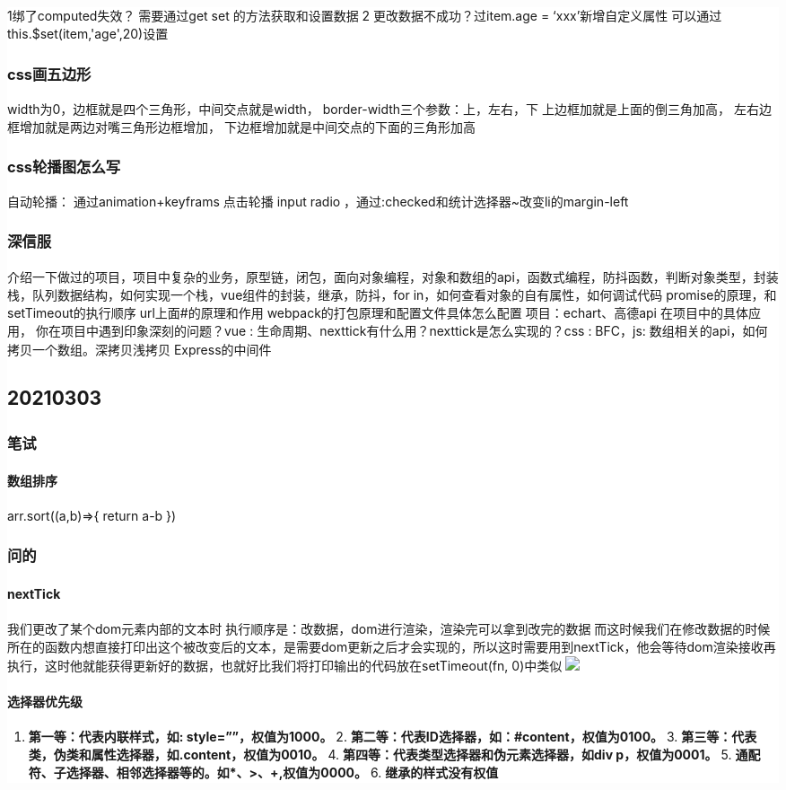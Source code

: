 1绑了computed失效？ 需要通过get set 的方法获取和设置数据 2 更改数据不成功？过item.age = ‘xxx’新增自定义属性 可以通过this.$set(item,'age',20)设置

### css画五边形

width为0，边框就是四个三角形，中间交点就是width，
border-width三个参数：上，左右，下
上边框加就是上面的倒三角加高，
左右边框增加就是两边对嘴三角形边框增加，
下边框增加就是中间交点的下面的三角形加高

###

### css轮播图怎么写

自动轮播：
通过animation+keyframs
点击轮播
input radio ，通过:checked和统计选择器~改变li的margin-left

### 深信服

介绍一下做过的项目，项目中复杂的业务，原型链，闭包，面向对象编程，对象和数组的api，函数式编程，防抖函数，判断对象类型，封装
栈，队列数据结构，如何实现一个栈，vue组件的封装，继承，防抖，for in，如何查看对象的自有属性，如何调试代码
promise的原理，和setTimeout的执行顺序
url上面#的原理和作用
webpack的打包原理和配置文件具体怎么配置
项目：echart、高德api 在项目中的具体应用， 你在项目中遇到印象深刻的问题？vue : 生命周期、nexttick有什么用？nexttick是怎么实现的？css : BFC，js: 数组相关的api，如何拷贝一个数组。深拷贝浅拷贝
Express的中间件

## 20210303

### 笔试

#### 数组排序

arr.sort((a,b)=>{  return a-b })

### 问的

#### nextTick

我们更改了某个dom元素内部的文本时
执行顺序是：改数据，dom进行渲染，渲染完可以拿到改完的数据
而这时候我们在修改数据的时候所在的函数内想直接打印出这个被改变后的文本，是需要dom更新之后才会实现的，所以这时需要用到nextTick，他会等待dom渲染接收再执行，这时他就能获得更新好的数据，也就好比我们将打印输出的代码放在setTimeout(fn, 0)中类似
![](https://cdn.nlark.com/yuque/0/2022/webp/28823371/1666878082228-21057f71-ca1a-4447-baf9-2c2b36216694.webp#averageHue=%23f6f6f5&clientId=u8fbb7248-ce43-4&from=paste&id=u8b2deb60&originHeight=512&originWidth=423&originalType=url&ratio=1&rotation=0&showTitle=false&status=done&style=none&taskId=u6c2cfcd7-eb0d-4d7e-8c4d-ea8667f08c4&title=)

#### 选择器优先级

1. **第一等：代表内联样式，如: style=””，权值为1000。** 2. **第二等：代表ID选择器，如：#content，权值为0100。** 3. **第三等：代表类，伪类和属性选择器，如.content，权值为0010。** 4. **第四等：代表类型选择器和伪元素选择器，如div p，权值为0001。** 5. **通配符、子选择器、相邻选择器等的。如\*、>、+,权值为0000。** 6. **继承的样式没有权值**
